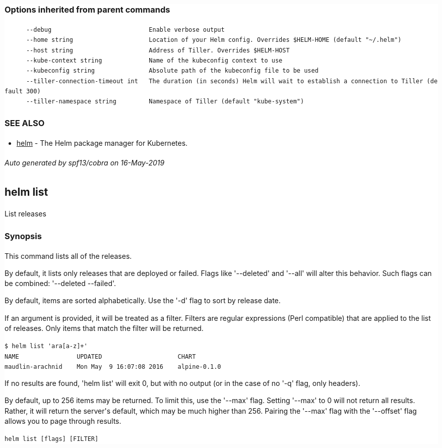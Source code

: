 ### Options inherited from parent commands

```
      --debug                           Enable verbose output
      --home string                     Location of your Helm config. Overrides $HELM-HOME (default "~/.helm")
      --host string                     Address of Tiller. Overrides $HELM-HOST
      --kube-context string             Name of the kubeconfig context to use
      --kubeconfig string               Absolute path of the kubeconfig file to be used
      --tiller-connection-timeout int   The duration (in seconds) Helm will wait to establish a connection to Tiller (default 300)
      --tiller-namespace string         Namespace of Tiller (default "kube-system")
```

### SEE ALSO

* [helm](../../docs/helm/#helm)	 - The Helm package manager for Kubernetes.

###### Auto generated by spf13/cobra on 16-May-2019

## helm list

List releases

### Synopsis


This command lists all of the releases.

By default, it lists only releases that are deployed or failed. Flags like
'--deleted' and '--all' will alter this behavior. Such flags can be combined:
'--deleted --failed'.

By default, items are sorted alphabetically. Use the '-d' flag to sort by
release date.

If an argument is provided, it will be treated as a filter. Filters are
regular expressions (Perl compatible) that are applied to the list of releases.
Only items that match the filter will be returned.

	$ helm list 'ara[a-z]+'
	NAME            	UPDATED                 	CHART
	maudlin-arachnid	Mon May  9 16:07:08 2016	alpine-0.1.0

If no results are found, 'helm list' will exit 0, but with no output (or in
the case of no '-q' flag, only headers).

By default, up to 256 items may be returned. To limit this, use the '--max' flag.
Setting '--max' to 0 will not return all results. Rather, it will return the
server's default, which may be much higher than 256. Pairing the '--max'
flag with the '--offset' flag allows you to page through results.


```
helm list [flags] [FILTER]
```
